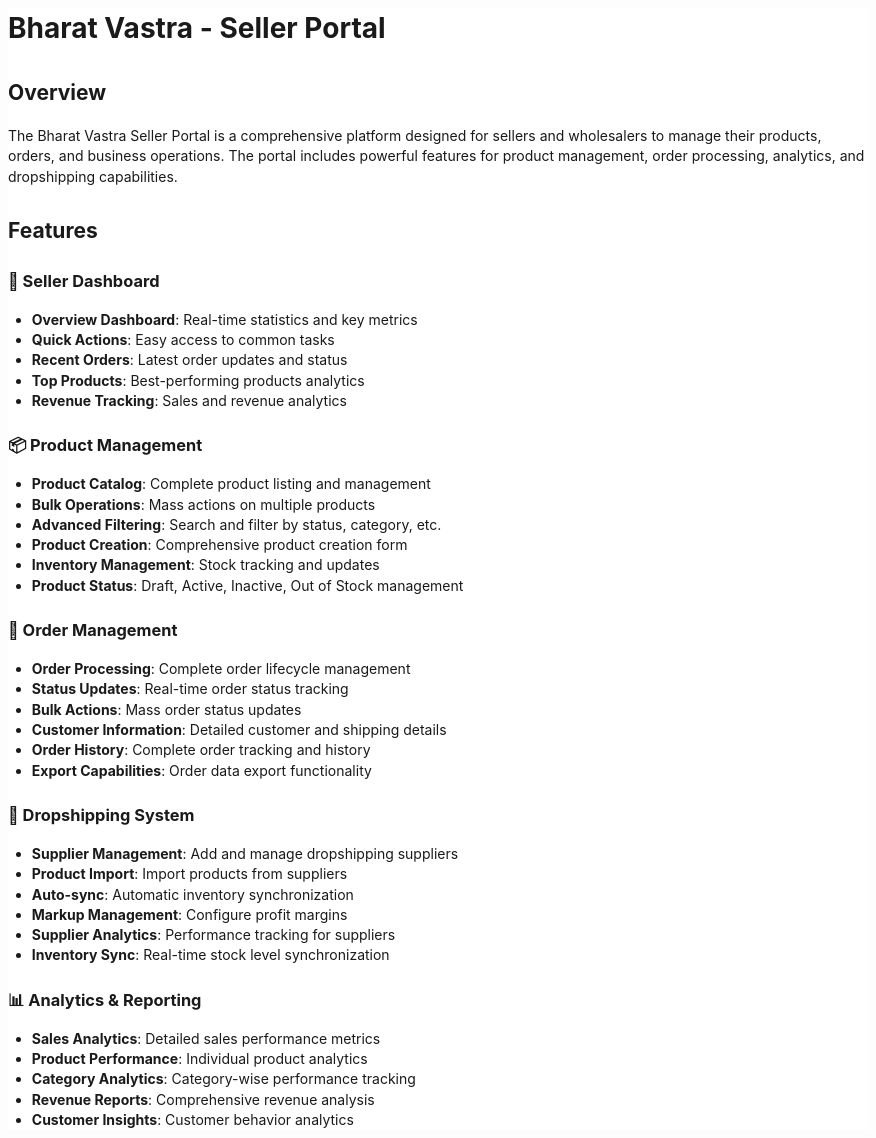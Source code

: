 # Bharat Vastra - Seller Portal

## Overview

The Bharat Vastra Seller Portal is a comprehensive platform designed for sellers and wholesalers to manage their products, orders, and business operations. The portal includes powerful features for product management, order processing, analytics, and dropshipping capabilities.

## Features

### 🏪 Seller Dashboard
- **Overview Dashboard**: Real-time statistics and key metrics
- **Quick Actions**: Easy access to common tasks
- **Recent Orders**: Latest order updates and status
- **Top Products**: Best-performing products analytics
- **Revenue Tracking**: Sales and revenue analytics

### 📦 Product Management
- **Product Catalog**: Complete product listing and management
- **Bulk Operations**: Mass actions on multiple products
- **Advanced Filtering**: Search and filter by status, category, etc.
- **Product Creation**: Comprehensive product creation form
- **Inventory Management**: Stock tracking and updates
- **Product Status**: Draft, Active, Inactive, Out of Stock management

### 🛒 Order Management
- **Order Processing**: Complete order lifecycle management
- **Status Updates**: Real-time order status tracking
- **Bulk Actions**: Mass order status updates
- **Customer Information**: Detailed customer and shipping details
- **Order History**: Complete order tracking and history
- **Export Capabilities**: Order data export functionality

### 🚚 Dropshipping System
- **Supplier Management**: Add and manage dropshipping suppliers
- **Product Import**: Import products from suppliers
- **Auto-sync**: Automatic inventory synchronization
- **Markup Management**: Configure profit margins
- **Supplier Analytics**: Performance tracking for suppliers
- **Inventory Sync**: Real-time stock level synchronization

### 📊 Analytics & Reporting
- **Sales Analytics**: Detailed sales performance metrics
- **Product Performance**: Individual product analytics
- **Category Analytics**: Category-wise performance tracking
- **Revenue Reports**: Comprehensive revenue analysis
- **Customer Insights**: Customer behavior analytics
